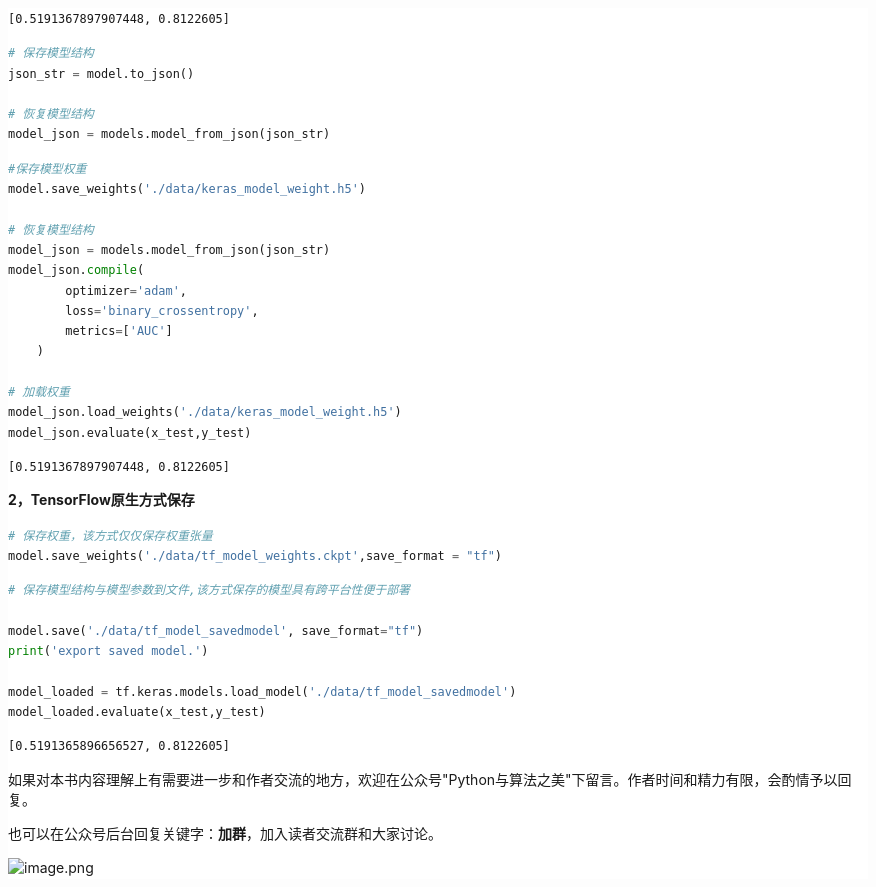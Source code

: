 ```
[0.5191367897907448, 0.8122605]
```

```python
# 保存模型结构
json_str = model.to_json()

# 恢复模型结构
model_json = models.model_from_json(json_str)
```

```python
#保存模型权重
model.save_weights('./data/keras_model_weight.h5')

# 恢复模型结构
model_json = models.model_from_json(json_str)
model_json.compile(
        optimizer='adam',
        loss='binary_crossentropy',
        metrics=['AUC']
    )

# 加载权重
model_json.load_weights('./data/keras_model_weight.h5')
model_json.evaluate(x_test,y_test)
```

```
[0.5191367897907448, 0.8122605]
```


**2，TensorFlow原生方式保存**

```python
# 保存权重，该方式仅仅保存权重张量
model.save_weights('./data/tf_model_weights.ckpt',save_format = "tf")
```

```python
# 保存模型结构与模型参数到文件,该方式保存的模型具有跨平台性便于部署

model.save('./data/tf_model_savedmodel', save_format="tf")
print('export saved model.')

model_loaded = tf.keras.models.load_model('./data/tf_model_savedmodel')
model_loaded.evaluate(x_test,y_test)
```

```
[0.5191365896656527, 0.8122605]
```


如果对本书内容理解上有需要进一步和作者交流的地方，欢迎在公众号"Python与算法之美"下留言。作者时间和精力有限，会酌情予以回复。

也可以在公众号后台回复关键字：**加群**，加入读者交流群和大家讨论。

![image.png](./data/Python与算法之美logo.jpg)

```python

```
